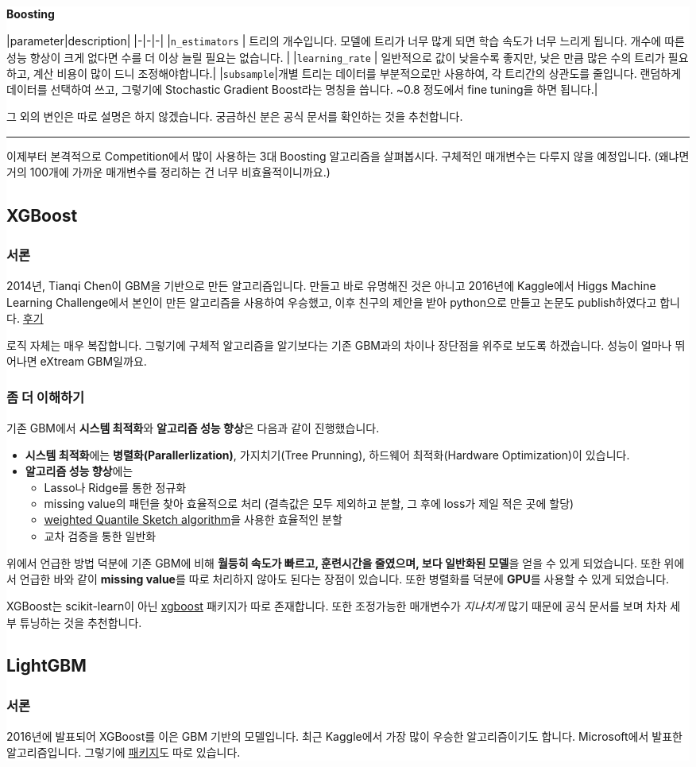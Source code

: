 **Boosting**

|parameter|description|
|-|-|-|
|`n_estimators` | 트리의 개수입니다. 모델에 트리가 너무 많게 되면 학습 속도가 너무 느리게 됩니다. 개수에 따른 성능 향상이 크게 없다면 수를 더 이상 늘릴 필요는 없습니다. |
|`learning_rate` | 일반적으로 값이 낮을수록 좋지만, 낮은 만큼 많은 수의 트리가 필요하고, 계산 비용이 많이 드니 조정해야합니다.|
|`subsample`|개별 트리는 데이터를 부분적으로만 사용하여, 각 트리간의 상관도를 줄입니다. 랜덤하게 데이터를 선택하여 쓰고, 그렇기에 Stochastic Gradient Boost라는 명칭을 씁니다. ~0.8 정도에서 fine tuning을 하면 됩니다.|

그 외의 변인은 따로 설명은 하지 않겠습니다. 궁금하신 분은 공식 문서를 확인하는 것을 추천합니다.

---

이제부터 본격적으로 Competition에서 많이 사용하는 3대 Boosting 알고리즘을 살펴봅시다.
구체적인 매개변수는 다루지 않을 예정입니다. (왜냐면 거의 100개에 가까운 매개변수를 정리하는 건 너무 비효율적이니까요.)

## XGBoost

### 서론

2014년, Tianqi Chen이 GBM을 기반으로 만든 알고리즘입니다. 만들고 바로 유명해진 것은 아니고 2016년에 Kaggle에서 Higgs Machine Learning Challenge에서 본인이 만든 알고리즘을 사용하여 우승했고, 이후 친구의 제안을 받아 python으로 만들고 논문도 publish하였다고 합니다. [후기](https://homes.cs.washington.edu/~tqchen/2016/03/10/story-and-lessons-behind-the-evolution-of-xgboost.html)

로직 자체는 매우 복잡합니다. 그렇기에 구체적 알고리즘을 알기보다는 기존 GBM과의 차이나 장단점을 위주로 보도록 하겠습니다.
성능이 얼마나 뛰어나면 eXtream GBM일까요.

### 좀 더 이해하기

기존 GBM에서 **시스템 최적화**와 **알고리즘 성능 향상**은 다음과 같이 진행했습니다.

- **시스템 최적화**에는 **병렬화(Parallerlization)**, 가지치기(Tree Prunning), 하드웨어 최적화(Hardware Optimization)이 있습니다.
- **알고리즘 성능 향상**에는
  - Lasso나 Ridge를 통한 정규화
  - missing value의 패턴을 찾아 효율적으로 처리 (결측값은 모두 제외하고 분할, 그 후에 loss가 제일 적은 곳에 할당)
  - [weighted Quantile Sketch algorithm](https://arxiv.org/pdf/1603.02754.pdf)을 사용한 효율적인 분할
  - 교차 검증을 통한 일반화

위에서 언급한 방법 덕분에 기존 GBM에 비해 **월등히 속도가 빠르고, 훈련시간을 줄였으며, 보다 일반화된 모델**을 얻을 수 있게 되었습니다.
또한 위에서 언급한 바와 같이 **missing value**를 따로 처리하지 않아도 된다는 장점이 있습니다.
또한 병렬화를 덕분에 **GPU**를 사용할 수 있게 되었습니다.

XGBoost는 scikit-learn이 아닌 [xgboost](https://github.com/dmlc/xgboost) 패키지가 따로 존재합니다.
또한 조정가능한 매개변수가 *지나치게* 많기 때문에 공식 문서를 보며 차차 세부 튜닝하는 것을 추천합니다.

## LightGBM

### 서론

2016년에 발표되어 XGBoost를 이은 GBM 기반의 모델입니다. 최근 Kaggle에서 가장 많이 우승한 알고리즘이기도 합니다.
Microsoft에서 발표한 알고리즘입니다. 그렇기에 [패키지](https://github.com/microsoft/LightGBM)도 따로 있습니다.
